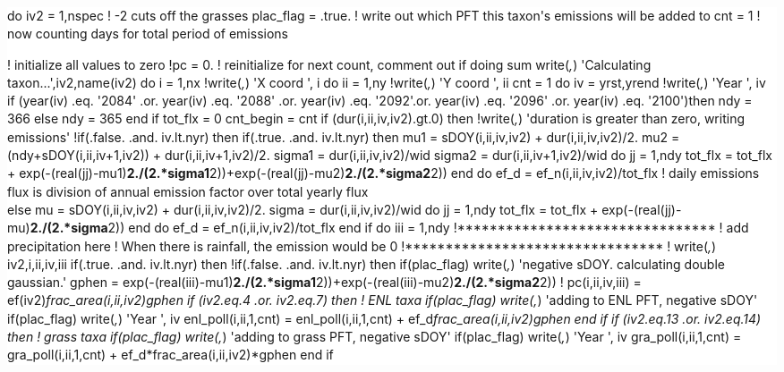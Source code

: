do iv2 = 1,nspec ! -2 cuts off the grasses
plac_flag = .true. ! write out which PFT this taxon's emissions will be added to
cnt = 1 ! now counting days for total period of emissions

! initialize all values to zero
  !pc = 0.   ! reinitialize for next count, comment out if doing sum
  write(*,*) 'Calculating taxon...',iv2,name(iv2)
    do i = 1,nx
       !write(*,*) 'X coord ', i
    do ii = 1,ny
       !write(*,*) 'Y coord ', ii
       cnt = 1
        do iv = yrst,yrend
           !write(*,*) 'Year ', iv 
           if (year(iv) .eq. '2084' .or. year(iv) .eq. '2088' .or. year(iv) .eq. '2092'.or. year(iv) .eq. '2096' .or. year(iv) .eq. '2100')then
    		  ndy = 366
           else
              ndy = 365
           end if
           tot_flx = 0
           cnt_begin = cnt
           if (dur(i,ii,iv,iv2).gt.0) then
              !write(*,*) 'duration is greater than zero, writing emissions'
           !if(.false. .and. iv.lt.nyr) then
           if(.true. .and. iv.lt.nyr) then
                mu1 = sDOY(i,ii,iv,iv2) + dur(i,ii,iv,iv2)/2.
                mu2 = (ndy+sDOY(i,ii,iv+1,iv2)) + dur(i,ii,iv+1,iv2)/2.
                sigma1    = dur(i,ii,iv,iv2)/wid
                sigma2    = dur(i,ii,iv+1,iv2)/wid
                do jj = 1,ndy
                   tot_flx = tot_flx + exp(-(real(jj)-mu1)**2./(2.*sigma1**2))+exp(-(real(jj)-mu2)**2./(2.*sigma2**2))
                end do
                ef_d = ef_n(i,ii,iv,iv2)/tot_flx ! daily emissions flux is division of annual emission factor over total yearly flux                                                     
           else
                mu = sDOY(i,ii,iv,iv2) + dur(i,ii,iv,iv2)/2.
                sigma = dur(i,ii,iv,iv2)/wid
                do jj = 1,ndy
                     tot_flx = tot_flx + exp(-(real(jj)-mu)**2./(2.*sigma**2))
                end do
                ef_d = ef_n(i,ii,iv,iv2)/tot_flx
           end if
        do iii = 1,ndy
!********************************
!    add precipitation here
!   When there is rainfall, the emission would be 0
!******************************** 
!           write(*,*) iv2,i,ii,iv,iii
          if(.true. .and. iv.lt.nyr) then
          !if(.false. .and. iv.lt.nyr) then
             if(plac_flag) write(*,*) 'negative sDOY. calculating double gaussian.'
            gphen = exp(-(real(iii)-mu1)**2./(2.*sigma1**2))+exp(-(real(iii)-mu2)**2./(2.*sigma2**2))
           ! pc(i,ii,iv,iii) = ef(iv2)*frac_area(i,ii,iv2)*gphen
            if (iv2.eq.4 .or. iv2.eq.7) then ! ENL taxa
              if(plac_flag) write(*,*) 'adding to ENL PFT, negative sDOY'
              if(plac_flag) write(*,*) 'Year ', iv
               enl_poll(i,ii,1,cnt) = enl_poll(i,ii,1,cnt) + ef_d*frac_area(i,ii,iv2)*gphen
            end if
            if (iv2.eq.13 .or. iv2.eq.14) then ! grass taxa
               if(plac_flag) write(*,*) 'adding to grass PFT, negative sDOY'
               if(plac_flag) write(*,*) 'Year ', iv
               gra_poll(i,ii,1,cnt) = gra_poll(i,ii,1,cnt) + ef_d*frac_area(i,ii,iv2)*gphen
            end if
